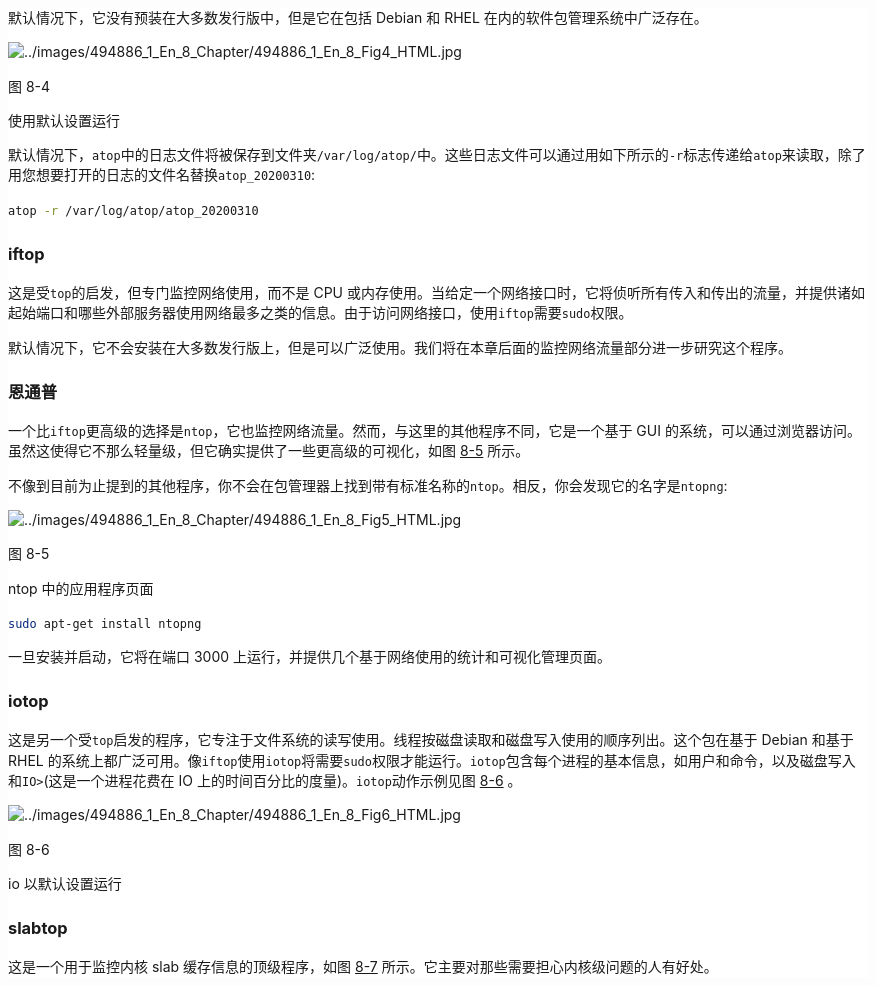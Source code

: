 默认情况下，它没有预装在大多数发行版中，但是它在包括 Debian 和 RHEL 在内的软件包管理系统中广泛存在。

![../images/494886_1_En_8_Chapter/494886_1_En_8_Fig4_HTML.jpg](../images/494886_1_En_8_Chapter/494886_1_En_8_Fig4_HTML.jpg)

图 8-4

使用默认设置运行

默认情况下，`atop`中的日志文件将被保存到文件夹`/var/log/atop/`中。这些日志文件可以通过用如下所示的`-r`标志传递给`atop`来读取，除了用您想要打开的日志的文件名替换`atop_20200310`:

```sh
atop -r /var/log/atop/atop_20200310

```

### iftop

这是受`top`的启发，但专门监控网络使用，而不是 CPU 或内存使用。当给定一个网络接口时，它将侦听所有传入和传出的流量，并提供诸如起始端口和哪些外部服务器使用网络最多之类的信息。由于访问网络接口，使用`iftop`需要`sudo`权限。

默认情况下，它不会安装在大多数发行版上，但是可以广泛使用。我们将在本章后面的监控网络流量部分进一步研究这个程序。

### 恩通普

一个比`iftop`更高级的选择是`ntop`，它也监控网络流量。然而，与这里的其他程序不同，它是一个基于 GUI 的系统，可以通过浏览器访问。虽然这使得它不那么轻量级，但它确实提供了一些更高级的可视化，如图 [8-5](#Fig5) 所示。

不像到目前为止提到的其他程序，你不会在包管理器上找到带有标准名称的`ntop`。相反，你会发现它的名字是`ntopng`:

![../images/494886_1_En_8_Chapter/494886_1_En_8_Fig5_HTML.jpg](../images/494886_1_En_8_Chapter/494886_1_En_8_Fig5_HTML.jpg)

图 8-5

ntop 中的应用程序页面

```sh
sudo apt-get install ntopng

```

一旦安装并启动，它将在端口 3000 上运行，并提供几个基于网络使用的统计和可视化管理页面。

### iotop

这是另一个受`top`启发的程序，它专注于文件系统的读写使用。线程按磁盘读取和磁盘写入使用的顺序列出。这个包在基于 Debian 和基于 RHEL 的系统上都广泛可用。像`iftop`使用`iotop`将需要`sudo`权限才能运行。`iotop`包含每个进程的基本信息，如用户和命令，以及磁盘写入和`IO>`(这是一个进程花费在 IO 上的时间百分比的度量)。`iotop`动作示例见图 [8-6](#Fig6) 。

![../images/494886_1_En_8_Chapter/494886_1_En_8_Fig6_HTML.jpg](../images/494886_1_En_8_Chapter/494886_1_En_8_Fig6_HTML.jpg)

图 8-6

io 以默认设置运行

### slabtop

这是一个用于监控内核 slab 缓存信息的顶级程序，如图 [8-7](#Fig7) 所示。它主要对那些需要担心内核级问题的人有好处。
